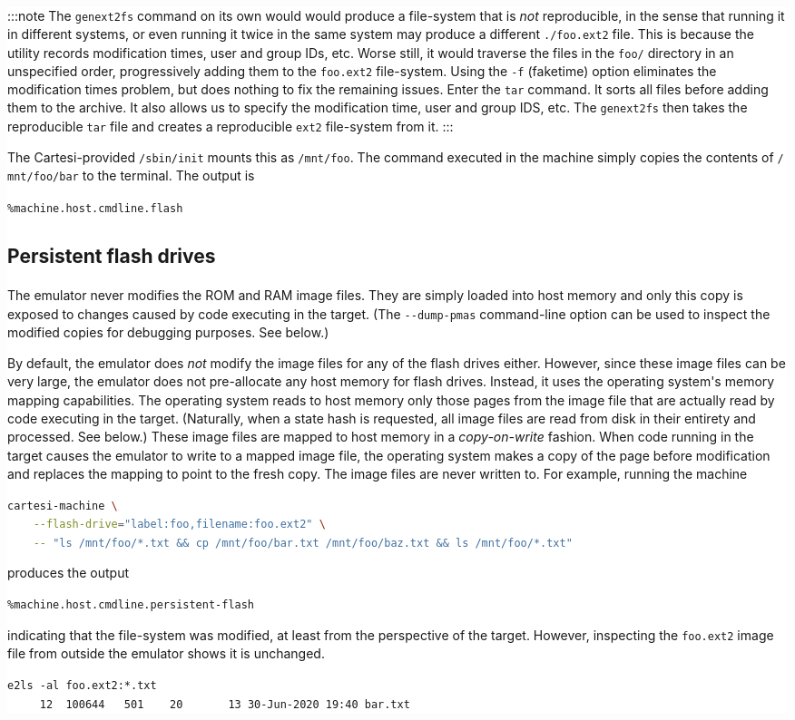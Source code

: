 :::note
The `genext2fs` command on its own would would produce a file-system that is *not* reproducible, in the sense that running it in different systems, or even running it twice in the same system may produce a different `./foo.ext2` file.
This is because the utility records modification times, user and group IDs, etc.
Worse still, it would traverse the files in the `foo/` directory in an unspecified order, progressively adding them to the `foo.ext2` file-system.
Using the `-f` (faketime) option eliminates the modification times problem, but does nothing to fix the remaining issues.
Enter the `tar` command.
It sorts all files before adding them to the archive.
It also allows us to specify the modification time, user and group IDS, etc.
The `genext2fs` then takes the reproducible `tar` file and creates a reproducible `ext2` file-system from it.
:::

The Cartesi-provided `/sbin/init` mounts this as `/mnt/foo`.
The command executed in the machine simply copies the contents of `/mnt/foo/bar` to the terminal.
The output is
```
%machine.host.cmdline.flash
```

## Persistent flash drives

The emulator never modifies the ROM and RAM image files.
They are simply loaded into host memory and only this copy is exposed to changes caused by code executing in the target.
(The `--dump-pmas` command-line option can be used to inspect the modified copies for debugging purposes. See below.)

By default, the emulator does *not* modify the image files for any of the flash drives either.
However, since these image files can be very large, the emulator does not pre-allocate any host memory for flash drives.
Instead, it uses the operating system's memory mapping capabilities.
The operating system reads to host memory only those pages from the image file that are actually read by code executing in the target.
(Naturally, when a state hash is requested, all image files are read from disk in their entirety and processed. See below.)
These image files are mapped to host memory in a *copy-on-write* fashion.
When code running in the target causes the emulator to write to a mapped image file, the operating system makes a copy of the page before modification and replaces the mapping to point to the fresh copy.
The image files are never written to.
For example, running the machine
```bash
cartesi-machine \
    --flash-drive="label:foo,filename:foo.ext2" \
    -- "ls /mnt/foo/*.txt && cp /mnt/foo/bar.txt /mnt/foo/baz.txt && ls /mnt/foo/*.txt"
```
produces the output
```
%machine.host.cmdline.persistent-flash
```
indicating that the file-system was modified, at least from the perspective of the target.
However, inspecting the `foo.ext2` image file from outside the emulator shows it is unchanged.
```
e2ls -al foo.ext2:*.txt
     12  100644   501    20       13 30-Jun-2020 19:40 bar.txt

```
